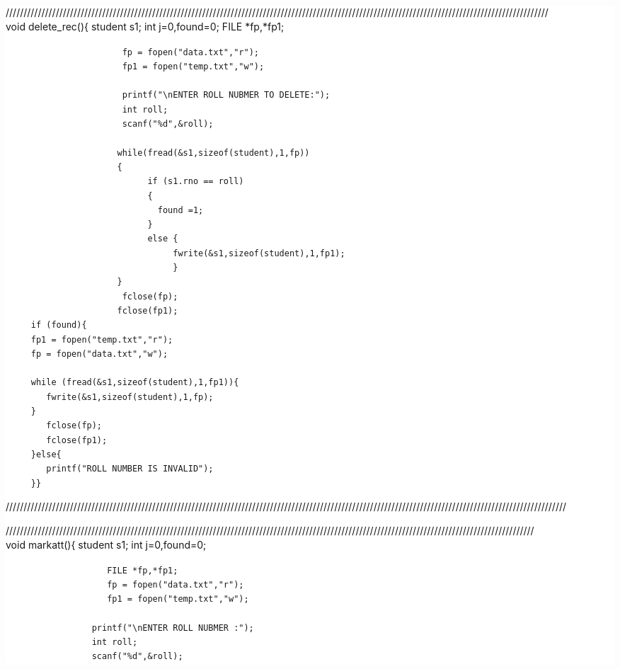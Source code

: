 ////////////////////////////////////////////////////////////////////////////////////////////////////////////////////////////////////////////////////////		
		 void delete_rec(){
		 	                student s1;
			                int j=0,found=0;
		 	                FILE *fp,*fp1;

		            	   fp = fopen("data.txt","r");
		 	               fp1 = fopen("temp.txt","w");

			               printf("\nENTER ROLL NUBMER TO DELETE:");
		 	               int roll;
			               scanf("%d",&roll);

		 	              while(fread(&s1,sizeof(student),1,fp))
						  {
			                    if (s1.rno == roll)
								{
			                      found =1;		               		
                                }
								else {
                                     fwrite(&s1,sizeof(student),1,fp1);
	                                 }
		                  }
		 	               fclose(fp);
		 	              fclose(fp1);
		 if (found){
		 fp1 = fopen("temp.txt","r");
		 fp = fopen("data.txt","w");
		 
		 while (fread(&s1,sizeof(student),1,fp1)){
		 	fwrite(&s1,sizeof(student),1,fp);
		 }
		 	fclose(fp);
		 	fclose(fp1);
		 }else{
		 	printf("ROLL NUMBER IS INVALID");
		 }}
/////////////////////////////////////////////////////////////////////////////////////////////////////////////////////////////////////////////////////////////

////////////////////////////////////////////////////////////////////////////////////////////////////////////////////////////////////////////////////	
		void markatt(){
		 	            student s1;
			            int j=0,found=0;

		 	            FILE *fp,*fp1;
		 	            fp = fopen("data.txt","r");
		 	            fp1 = fopen("temp.txt","w");

			         printf("\nENTER ROLL NUBMER :");
		 	         int roll;
			         scanf("%d",&roll);
		          